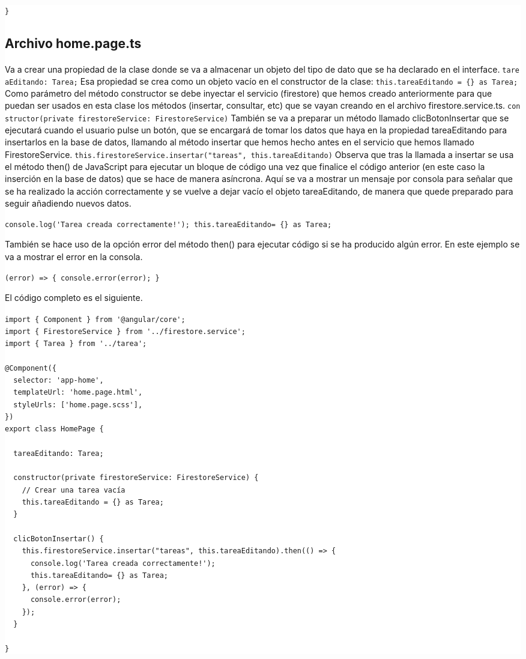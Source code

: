 ```
}
```

## Archivo home.page.ts
Va a crear una propiedad de la clase donde se va a almacenar un objeto del tipo de dato que se ha declarado en el interface.
`tareaEditando: Tarea;`
Esa propiedad se crea como un objeto vacío en el constructor de la clase:
`this.tareaEditando = {} as Tarea;`
Como parámetro del método constructor se debe inyectar el servicio (firestore) que hemos creado anteriormente para que puedan ser usados en esta clase los métodos (insertar, consultar, etc) que se vayan creando en el archivo firestore.service.ts.
`constructor(private firestoreService: FirestoreService)`
También se va a preparar un método llamado clicBotonInsertar que se ejecutará cuando el usuario pulse un botón, que se encargará de tomar los datos que haya en la propiedad tareaEditando para insertarlos en la base de datos, llamando al método insertar que hemos hecho antes en el servicio que hemos llamado FirestoreService.
`this.firestoreService.insertar("tareas", this.tareaEditando)`
Observa que tras la llamada a insertar se usa el método then() de JavaScript para ejecutar un bloque de código una vez que finalice el código anterior (en este caso la inserción en la base de datos) que se hace de manera asíncrona. Aquí se va a mostrar un mensaje por consola para señalar que se ha realizado la acción correctamente y se vuelve a dejar vacío el objeto tareaEditando, de manera que quede preparado para seguir añadiendo nuevos datos.

`console.log('Tarea creada correctamente!');
this.tareaEditando= {} as Tarea;`

También se hace uso de la opción error del método then() para ejecutar código si se ha producido algún error. En este ejemplo se va a mostrar el error en la consola.

`(error) => {
    console.error(error);
}`

El código completo es el siguiente.
```
import { Component } from '@angular/core';
import { FirestoreService } from '../firestore.service';
import { Tarea } from '../tarea';

@Component({
  selector: 'app-home',
  templateUrl: 'home.page.html',
  styleUrls: ['home.page.scss'],
})
export class HomePage {

  tareaEditando: Tarea;  

  constructor(private firestoreService: FirestoreService) {
    // Crear una tarea vacía
    this.tareaEditando = {} as Tarea;
  } 
  
  clicBotonInsertar() {
    this.firestoreService.insertar("tareas", this.tareaEditando).then(() => {
      console.log('Tarea creada correctamente!');
      this.tareaEditando= {} as Tarea;
    }, (error) => {
      console.error(error);
    });
  }

}
```